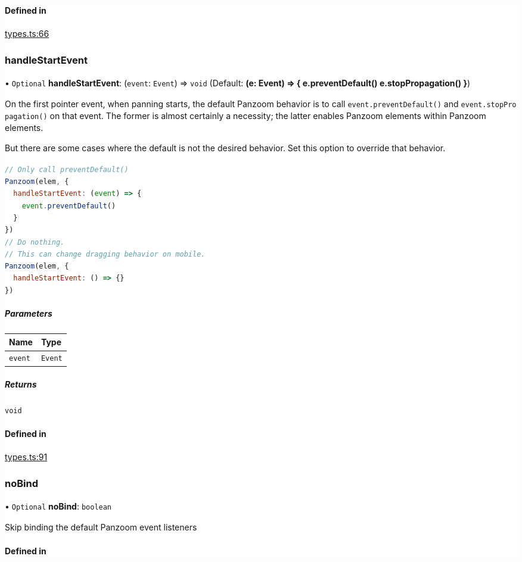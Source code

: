 #### Defined in

[types.ts:66](https://github.com/dermitzos/panzoom-getDimensions-fix/blob/5fe7e16/src/types.ts#L66)

### handleStartEvent

• `Optional` **handleStartEvent**: (`event`: `Event`) => `void` (Default: **(e: Event) => {
e.preventDefault()
e.stopPropagation()
}**)

On the first pointer event, when panning starts,
the default Panzoom behavior is to call
`event.preventDefault()` and `event.stopPropagation()`
on that event. The former is almost certainly a necessity;
the latter enables Panzoom elements within Panzoom elements.

But there are some cases where the default is
not the desired behavior. Set this option to override that behavior.

```js
// Only call preventDefault()
Panzoom(elem, {
  handleStartEvent: (event) => {
    event.preventDefault()
  }
})
// Do nothing.
// This can change dragging behavior on mobile.
Panzoom(elem, {
  handleStartEvent: () => {}
})
```

##### Parameters

| Name    | Type    |
| :------ | :------ |
| `event` | `Event` |

##### Returns

`void`

#### Defined in

[types.ts:91](https://github.com/dermitzos/panzoom-getDimensions-fix/blob/5fe7e16/src/types.ts#L91)

### noBind

• `Optional` **noBind**: `boolean`

Skip binding the default Panzoom event listeners

#### Defined in
